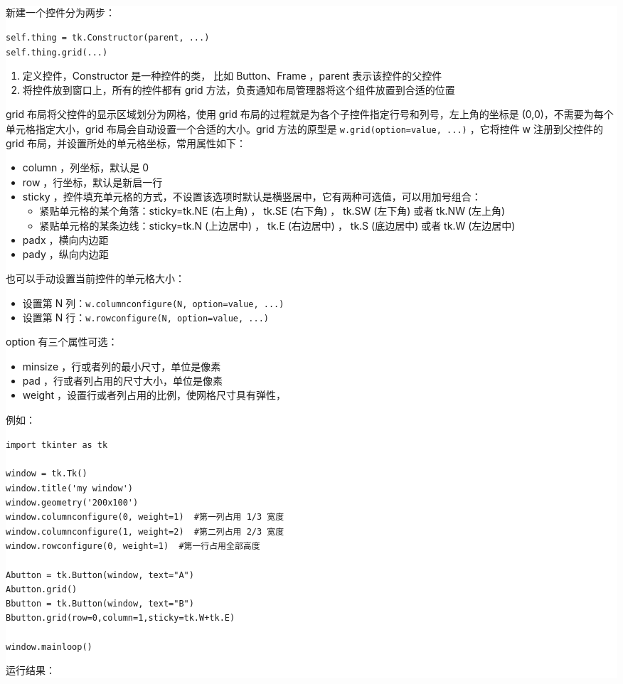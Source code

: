 新建一个控件分为两步：

    self.thing = tk.Constructor(parent, ...)
    self.thing.grid(...)

1. 定义控件，Constructor 是一种控件的类， 比如 Button、Frame ，parent 表示该控件的父控件
2. 将控件放到窗口上，所有的控件都有 grid 方法，负责通知布局管理器将这个组件放置到合适的位置

grid 布局将父控件的显示区域划分为网格，使用 grid 布局的过程就是为各个子控件指定行号和列号，左上角的坐标是 (0,0)，不需要为每个单元格指定大小，grid 布局会自动设置一个合适的大小。grid 方法的原型是 `w.grid(option=value, ...)` ，它将控件 w 注册到父控件的 grid 布局，并设置所处的单元格坐标，常用属性如下：

* column ，列坐标，默认是 0 
* row ，行坐标，默认是新启一行
* sticky ，控件填充单元格的方式，不设置该选项时默认是横竖居中，它有两种可选值，可以用加号组合：
    * 紧贴单元格的某个角落：sticky=tk.NE (右上角) ， tk.SE (右下角) ， tk.SW (左下角) 或者 tk.NW (左上角)
    * 紧贴单元格的某条边线：sticky=tk.N (上边居中) ， tk.E (右边居中) ， tk.S (底边居中) 或者 tk.W (左边居中)
* padx ，横向内边距
* pady ，纵向内边距

也可以手动设置当前控件的单元格大小：

* 设置第 N 列：`w.columnconfigure(N, option=value, ...)`
* 设置第 N 行：`w.rowconfigure(N, option=value, ...)`

option 有三个属性可选：

* minsize ，行或者列的最小尺寸，单位是像素
* pad ，行或者列占用的尺寸大小，单位是像素
* weight ，设置行或者列占用的比例，使网格尺寸具有弹性，

例如：

    import tkinter as tk
    
    window = tk.Tk()
    window.title('my window')
    window.geometry('200x100')
    window.columnconfigure(0, weight=1)  #第一列占用 1/3 宽度
    window.columnconfigure(1, weight=2)  #第二列占用 2/3 宽度
    window.rowconfigure(0, weight=1)  #第一行占用全部高度
    
    Abutton = tk.Button(window, text="A")
    Abutton.grid()
    Bbutton = tk.Button(window, text="B")
    Bbutton.grid(row=0,column=1,sticky=tk.W+tk.E)
    
    window.mainloop()

运行结果：
